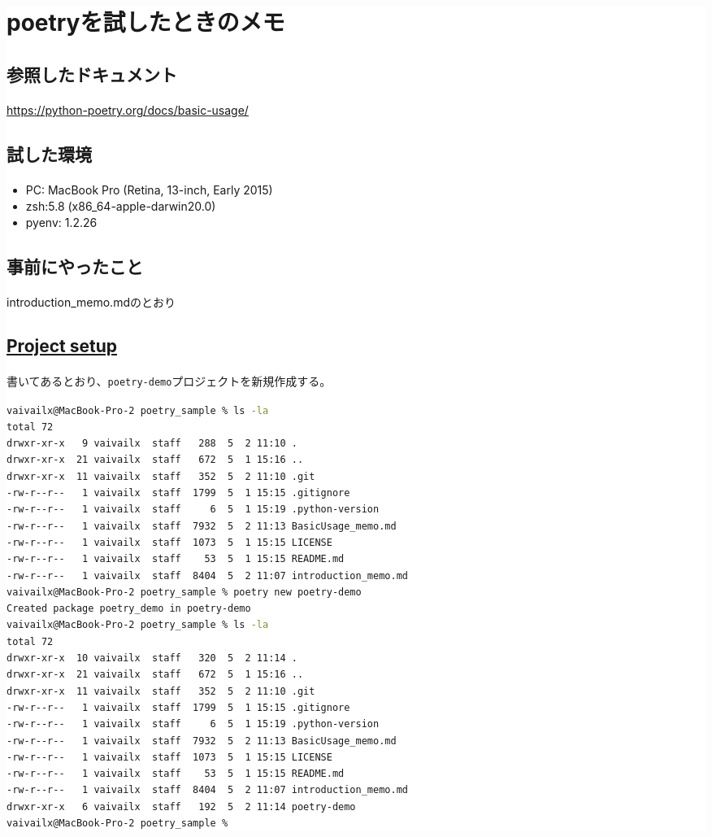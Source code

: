 # poetryを試したときのメモ

## 参照したドキュメント

https://python-poetry.org/docs/basic-usage/

## 試した環境

* PC: MacBook Pro (Retina, 13-inch, Early 2015)
* zsh:5.8 (x86_64-apple-darwin20.0)
* pyenv: 1.2.26

## 事前にやったこと

introduction_memo.mdのとおり

## [Project setup](https://python-poetry.org/docs/basic-usage/#project-setup)

書いてあるとおり、`poetry-demo`プロジェクトを新規作成する。

```zsh
vaivailx@MacBook-Pro-2 poetry_sample % ls -la
total 72
drwxr-xr-x   9 vaivailx  staff   288  5  2 11:10 .
drwxr-xr-x  21 vaivailx  staff   672  5  1 15:16 ..
drwxr-xr-x  11 vaivailx  staff   352  5  2 11:10 .git
-rw-r--r--   1 vaivailx  staff  1799  5  1 15:15 .gitignore
-rw-r--r--   1 vaivailx  staff     6  5  1 15:19 .python-version
-rw-r--r--   1 vaivailx  staff  7932  5  2 11:13 BasicUsage_memo.md
-rw-r--r--   1 vaivailx  staff  1073  5  1 15:15 LICENSE
-rw-r--r--   1 vaivailx  staff    53  5  1 15:15 README.md
-rw-r--r--   1 vaivailx  staff  8404  5  2 11:07 introduction_memo.md
vaivailx@MacBook-Pro-2 poetry_sample % poetry new poetry-demo
Created package poetry_demo in poetry-demo
vaivailx@MacBook-Pro-2 poetry_sample % ls -la
total 72
drwxr-xr-x  10 vaivailx  staff   320  5  2 11:14 .
drwxr-xr-x  21 vaivailx  staff   672  5  1 15:16 ..
drwxr-xr-x  11 vaivailx  staff   352  5  2 11:10 .git
-rw-r--r--   1 vaivailx  staff  1799  5  1 15:15 .gitignore
-rw-r--r--   1 vaivailx  staff     6  5  1 15:19 .python-version
-rw-r--r--   1 vaivailx  staff  7932  5  2 11:13 BasicUsage_memo.md
-rw-r--r--   1 vaivailx  staff  1073  5  1 15:15 LICENSE
-rw-r--r--   1 vaivailx  staff    53  5  1 15:15 README.md
-rw-r--r--   1 vaivailx  staff  8404  5  2 11:07 introduction_memo.md
drwxr-xr-x   6 vaivailx  staff   192  5  2 11:14 poetry-demo
vaivailx@MacBook-Pro-2 poetry_sample %
```
